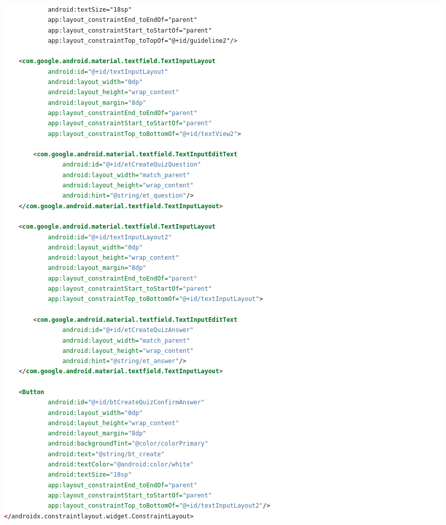 ```xml
            android:textSize="18sp"
            app:layout_constraintEnd_toEndOf="parent"
            app:layout_constraintStart_toStartOf="parent"
            app:layout_constraintTop_toTopOf="@+id/guideline2"/>

    <com.google.android.material.textfield.TextInputLayout
            android:id="@+id/textInputLayout"
            android:layout_width="0dp"
            android:layout_height="wrap_content"
            android:layout_margin="8dp"
            app:layout_constraintEnd_toEndOf="parent"
            app:layout_constraintStart_toStartOf="parent"
            app:layout_constraintTop_toBottomOf="@+id/textView2">

        <com.google.android.material.textfield.TextInputEditText
                android:id="@+id/etCreateQuizQuestion"
                android:layout_width="match_parent"
                android:layout_height="wrap_content"
                android:hint="@string/et_question"/>
    </com.google.android.material.textfield.TextInputLayout>

    <com.google.android.material.textfield.TextInputLayout
            android:id="@+id/textInputLayout2"
            android:layout_width="0dp"
            android:layout_height="wrap_content"
            android:layout_margin="8dp"
            app:layout_constraintEnd_toEndOf="parent"
            app:layout_constraintStart_toStartOf="parent"
            app:layout_constraintTop_toBottomOf="@+id/textInputLayout">

        <com.google.android.material.textfield.TextInputEditText
                android:id="@+id/etCreateQuizAnswer"
                android:layout_width="match_parent"
                android:layout_height="wrap_content"
                android:hint="@string/et_answer"/>
    </com.google.android.material.textfield.TextInputLayout>

    <Button
            android:id="@+id/btCreateQuizConfirmAnswer"
            android:layout_width="0dp"
            android:layout_height="wrap_content"
            android:layout_margin="8dp"
            android:backgroundTint="@color/colorPrimary"
            android:text="@string/bt_create"
            android:textColor="@android:color/white"
            android:textSize="18sp"
            app:layout_constraintEnd_toEndOf="parent"
            app:layout_constraintStart_toStartOf="parent"
            app:layout_constraintTop_toBottomOf="@+id/textInputLayout2"/>
</androidx.constraintlayout.widget.ConstraintLayout>
```
